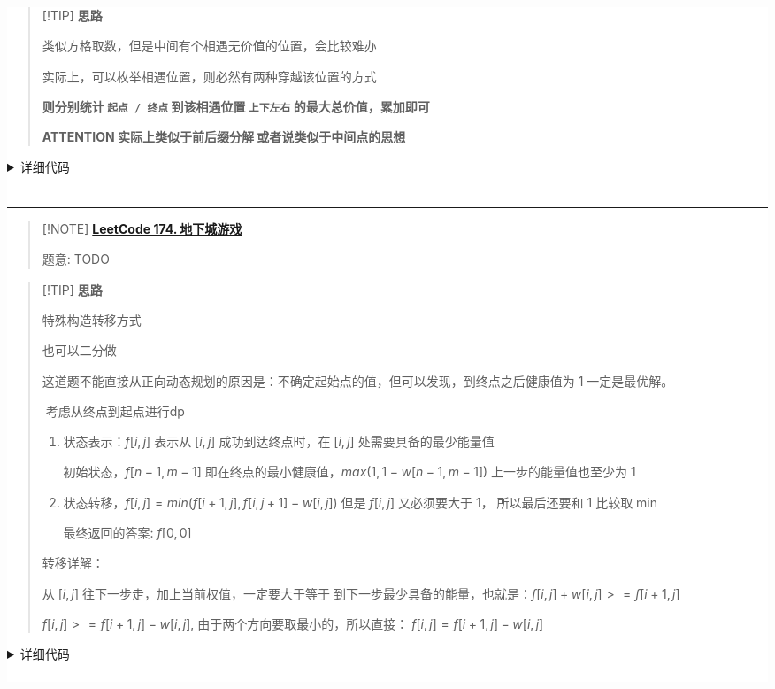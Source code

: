 > [!TIP] **思路**
> 
> 类似方格取数，但是中间有个相遇无价值的位置，会比较难办
> 
> 实际上，可以枚举相遇位置，则必然有两种穿越该位置的方式
> 
> **则分别统计 `起点 / 终点` 到该相遇位置 `上下左右` 的最大总价值，累加即可**
> 
> **ATTENTION 实际上类似于前后缀分解 或者说类似于中间点的思想**

<details><summary>详细代码</summary></details>

<br>

* * *


> [!NOTE] **[LeetCode 174. 地下城游戏](https://leetcode.cn/problems/dungeon-game/)**
> 
> 题意: TODO

> [!TIP] **思路**
>
> 特殊构造转移方式
>
> 也可以二分做
>
> 
>
> 这道题不能直接从正向动态规划的原因是：不确定起始点的值，但可以发现，到终点之后健康值为 1 一定是最优解。 
>
> ​	考虑从终点到起点进行dp
>
> 1. 状态表示：$f[i,j]$ 表示从 $[i,j]$ 成功到达终点时，在 $[i,j]$ 处需要具备的最少能量值
>
>    初始状态，$f[n - 1, m - 1]$ 即在终点的最小健康值，$max(1, 1 - w[n-1, m-1])$  上一步的能量值也至少为 1
>
> 2. 状态转移，$f[i, j] = min(f[i + 1, j], f[i, j + 1] - w[i, j])$ 但是 $f[i,j]$ 又必须要大于 1， 所以最后还要和 1 比较取 min
>
>    最终返回的答案: $f[0, 0]$ 
>
> 转移详解：
>
> 从 $[i,j]$ 往下一步走，加上当前权值，一定要大于等于 到下一步最少具备的能量，也就是：$f[i,j] + w[i,j] >= f[i + 1, j]$
>
> $f[i, j] >= f[i + 1, j] - w[i, j]$, 由于两个方向要取最小的，所以直接： $f[i, j] = f[i + 1, j] - w[i, j ]$
>





<details><summary>详细代码</summary></details>

<br>
